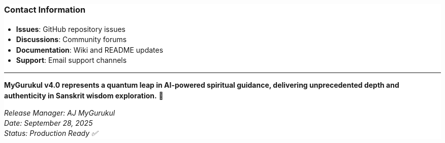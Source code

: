 ### Contact Information
- **Issues**: GitHub repository issues
- **Discussions**: Community forums
- **Documentation**: Wiki and README updates
- **Support**: Email support channels

---

**MyGurukul v4.0 represents a quantum leap in AI-powered spiritual guidance, delivering unprecedented depth and authenticity in Sanskrit wisdom exploration.** 🌟

*Release Manager: AJ MyGurukul*  
*Date: September 28, 2025*  
*Status: Production Ready ✅*
